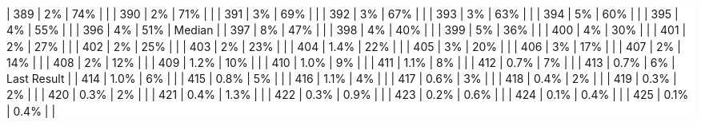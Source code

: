 | 389 | 2% | 74% |  |
| 390 | 2% | 71% |  |
| 391 | 3% | 69% |  |
| 392 | 3% | 67% |  |
| 393 | 3% | 63% |  |
| 394 | 5% | 60% |  |
| 395 | 4% | 55% |  |
| 396 | 4% | 51% | Median |
| 397 | 8% | 47% |  |
| 398 | 4% | 40% |  |
| 399 | 5% | 36% |  |
| 400 | 4% | 30% |  |
| 401 | 2% | 27% |  |
| 402 | 2% | 25% |  |
| 403 | 2% | 23% |  |
| 404 | 1.4% | 22% |  |
| 405 | 3% | 20% |  |
| 406 | 3% | 17% |  |
| 407 | 2% | 14% |  |
| 408 | 2% | 12% |  |
| 409 | 1.2% | 10% |  |
| 410 | 1.0% | 9% |  |
| 411 | 1.1% | 8% |  |
| 412 | 0.7% | 7% |  |
| 413 | 0.7% | 6% | Last Result |
| 414 | 1.0% | 6% |  |
| 415 | 0.8% | 5% |  |
| 416 | 1.1% | 4% |  |
| 417 | 0.6% | 3% |  |
| 418 | 0.4% | 2% |  |
| 419 | 0.3% | 2% |  |
| 420 | 0.3% | 2% |  |
| 421 | 0.4% | 1.3% |  |
| 422 | 0.3% | 0.9% |  |
| 423 | 0.2% | 0.6% |  |
| 424 | 0.1% | 0.4% |  |
| 425 | 0.1% | 0.4% |  |